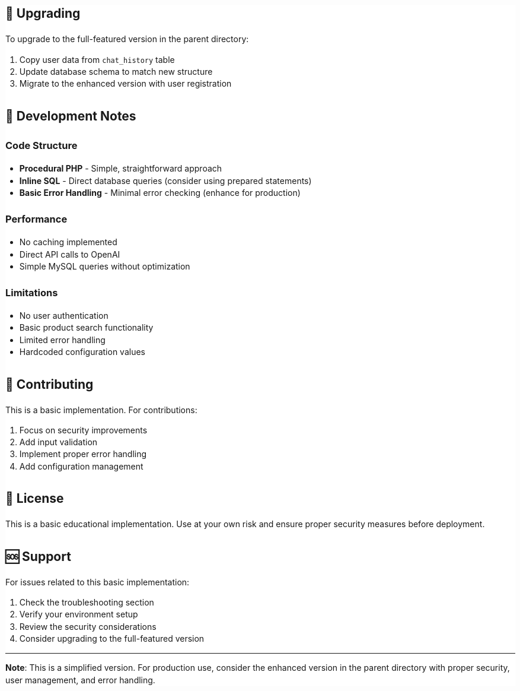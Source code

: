 ## 🔄 Upgrading

To upgrade to the full-featured version in the parent directory:

1. Copy user data from `chat_history` table
2. Update database schema to match new structure
3. Migrate to the enhanced version with user registration

## 📝 Development Notes

### Code Structure
- **Procedural PHP** - Simple, straightforward approach
- **Inline SQL** - Direct database queries (consider using prepared statements)
- **Basic Error Handling** - Minimal error checking (enhance for production)

### Performance
- No caching implemented
- Direct API calls to OpenAI
- Simple MySQL queries without optimization

### Limitations
- No user authentication
- Basic product search functionality
- Limited error handling
- Hardcoded configuration values

## 🤝 Contributing

This is a basic implementation. For contributions:
1. Focus on security improvements
2. Add input validation
3. Implement proper error handling
4. Add configuration management

## 📄 License

This is a basic educational implementation. Use at your own risk and ensure proper security measures before deployment.

## 🆘 Support

For issues related to this basic implementation:
1. Check the troubleshooting section
2. Verify your environment setup
3. Review the security considerations
4. Consider upgrading to the full-featured version

---


**Note**: This is a simplified version. For production use, consider the enhanced version in the parent directory with proper security, user management, and error handling.
